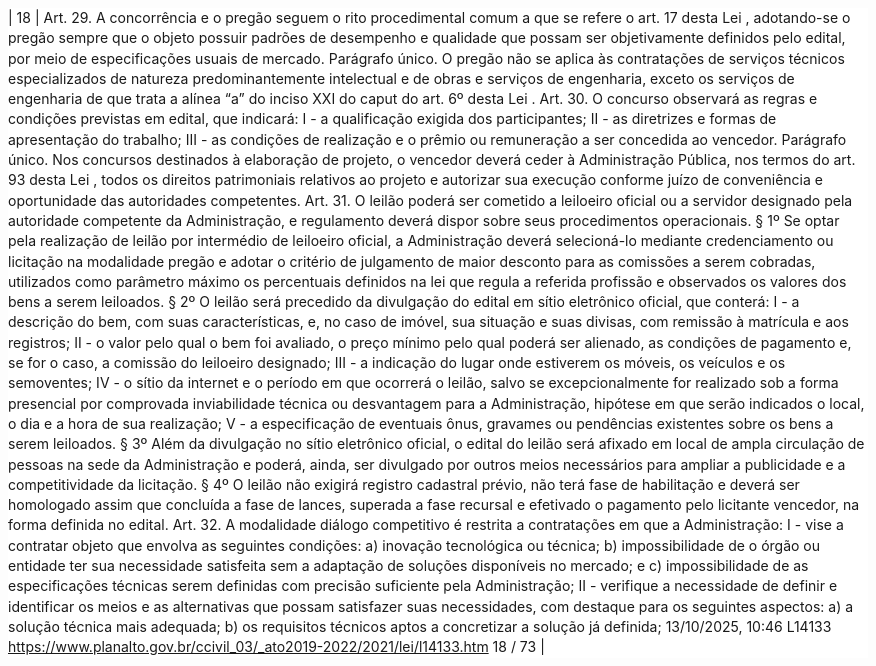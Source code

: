 | 18   | Art. 29. A concorrência e o pregão seguem o rito procedimental comum a que se refere o  art. 17 desta Lei , adotando-se  o  pregão  sempre  que  o  objeto  possuir  padrões  de  desempenho  e  qualidade  que  possam  ser objetivamente definidos pelo edital, por meio de especificações usuais de mercado. Parágrafo único. O pregão não se aplica às contratações de serviços técnicos especializados de natureza predominantemente intelectual e de obras e serviços de engenharia, exceto os serviços de engenharia de que trata a  alínea “a” do inciso XXI do  caput  do art. 6º desta Lei . Art. 30. O concurso observará as regras e condições previstas em edital, que indicará: I - a qualificação exigida dos participantes; II - as diretrizes e formas de apresentação do trabalho; III - as condições de realização e o prêmio ou remuneração a ser concedida ao vencedor. Parágrafo único. Nos concursos destinados à elaboração de projeto, o vencedor deverá ceder à Administração Pública, nos termos do  art. 93 desta Lei , todos os direitos patrimoniais relativos ao projeto e autorizar sua execução conforme juízo de conveniência e oportunidade das autoridades competentes. Art. 31. O leilão poderá ser cometido a leiloeiro oficial ou a servidor designado pela autoridade competente da Administração, e regulamento deverá dispor sobre seus procedimentos operacionais. § 1º Se optar pela realização de leilão por intermédio de leiloeiro oficial, a Administração deverá selecioná-lo mediante credenciamento ou licitação na modalidade pregão e adotar o critério de julgamento de maior desconto para as comissões a serem cobradas, utilizados como parâmetro máximo os percentuais definidos na lei que regula a referida profissão e observados os valores dos bens a serem leiloados. § 2º O leilão será precedido da divulgação do edital em sítio eletrônico oficial, que conterá: I - a descrição do bem, com suas características, e, no caso de imóvel, sua situação e suas divisas, com remissão à matrícula e aos registros; II - o valor pelo qual o bem foi avaliado, o preço mínimo pelo qual poderá ser alienado, as condições de pagamento e, se for o caso, a comissão do leiloeiro designado; III - a indicação do lugar onde estiverem os móveis, os veículos e os semoventes; IV - o sítio da internet e o período em que ocorrerá o leilão, salvo se excepcionalmente for realizado sob a forma presencial  por  comprovada  inviabilidade  técnica  ou  desvantagem  para  a Administração,  hipótese  em  que  serão indicados o local, o dia e a hora de sua realização; V - a especificação de eventuais ônus, gravames ou pendências existentes sobre os bens a serem leiloados. § 3º Além da divulgação no sítio eletrônico oficial, o edital do leilão será afixado em local de ampla circulação de pessoas  na  sede  da Administração  e  poderá,  ainda,  ser  divulgado  por  outros  meios  necessários  para  ampliar  a publicidade e a competitividade da licitação. § 4º O leilão não exigirá registro cadastral prévio, não terá fase de habilitação e deverá ser homologado assim que concluída a fase de lances, superada a fase recursal e efetivado o pagamento pelo licitante vencedor, na forma definida no edital. Art. 32. A modalidade diálogo competitivo é restrita a contratações em que a Administração: I - vise a contratar objeto que envolva as seguintes condições: a) inovação tecnológica ou técnica; b)  impossibilidade  de  o  órgão  ou  entidade  ter  sua  necessidade  satisfeita  sem  a  adaptação  de  soluções disponíveis no mercado; e c) impossibilidade de as especificações técnicas serem definidas com precisão suficiente pela Administração; II - verifique a necessidade de definir e identificar os meios e as alternativas que possam satisfazer suas necessidades, com destaque para os seguintes aspectos: a) a solução técnica mais adequada; b) os requisitos técnicos aptos a concretizar a solução já definida;  13/10/2025, 10:46   L14133  https://www.planalto.gov.br/ccivil_03/_ato2019-2022/2021/lei/l14133.htm   18 / 73                                                                                                                                                                                                                                                                                                                                                                                                                                                                                                                                                                                                                                                                                                                                                                                                                                                                                                                                                                                                                                                                                                                                                                                                                                                                                                                                                                                                                                                                                                                                                                                                                                                                                                                                                                                                                                                                                                                                                                                                                          |
